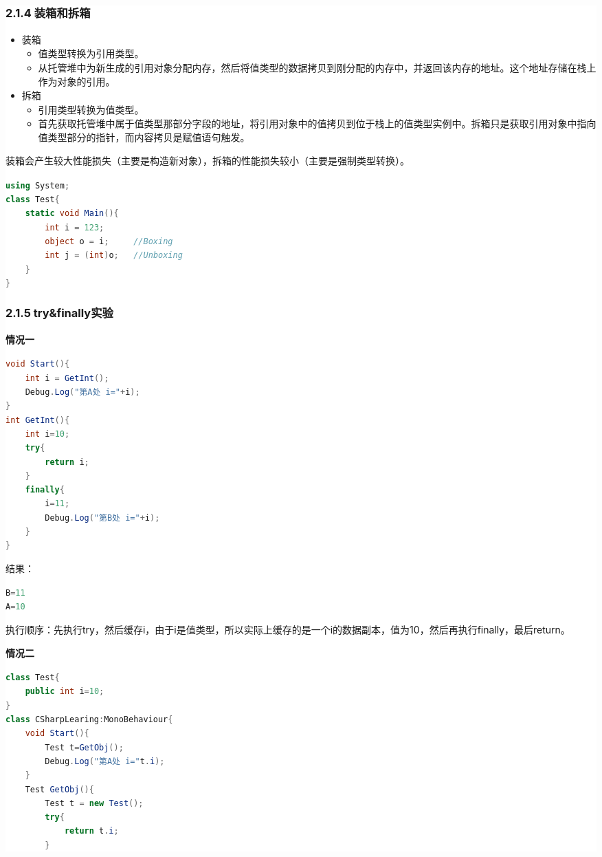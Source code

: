 ### 2.1.4 装箱和拆箱

- 装箱
  - 值类型转换为引用类型。
  - 从托管堆中为新生成的引用对象分配内存，然后将值类型的数据拷贝到刚分配的内存中，并返回该内存的地址。这个地址存储在栈上作为对象的引用。
- 拆箱
  - 引用类型转换为值类型。
  - 首先获取托管堆中属于值类型那部分字段的地址，将引用对象中的值拷贝到位于栈上的值类型实例中。拆箱只是获取引用对象中指向值类型部分的指针，而内容拷贝是赋值语句触发。

装箱会产生较大性能损失（主要是构造新对象），拆箱的性能损失较小（主要是强制类型转换）。

```csharp
using System;
class Test{
	static void Main(){
		int i = 123;
		object o = i;     //Boxing
		int j = (int)o;   //Unboxing
	}
}
```

### 2.1.5 try&finally实验

**情况一**

```csharp
void Start(){
	int i = GetInt();
	Debug.Log("第A处 i="+i);
}
int GetInt(){
	int i=10;
	try{
		return i;
	}
	finally{
		i=11;
		Debug.Log("第B处 i="+i);
	}
}
```

结果：

```csharp
B=11
A=10
```

执行顺序：先执行try，然后缓存i，由于i是值类型，所以实际上缓存的是一个i的数据副本，值为10，然后再执行finally，最后return。

**情况二**

```csharp
class Test{
	public int i=10;
}
class CSharpLearing:MonoBehaviour{
	void Start(){
		Test t=GetObj();
		Debug.Log("第A处 i="t.i);
	}
	Test GetObj(){
		Test t = new Test();
		try{
			return t.i;
		}
```